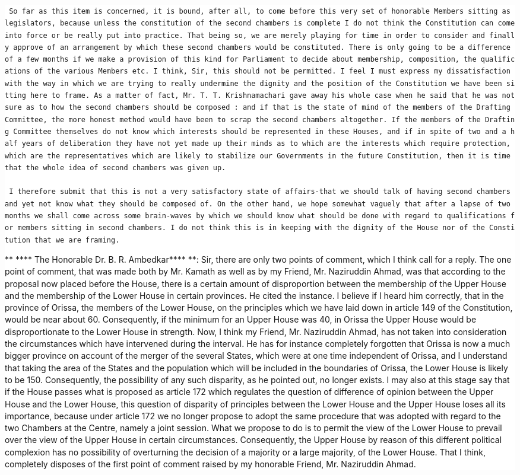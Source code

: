      So far as this item is concerned, it is bound, after all, to come before this very set of honorable Members sitting as legislators, because unless the constitution of the second chambers is complete I do not think the Constitution can come into force or be really put into practice. That being so, we are merely playing for time in order to consider and finally approve of an arrangement by which these second chambers would be constituted. There is only going to be a difference of a few months if we make a provision of this kind for Parliament to decide about membership, composition, the qualifications of the various Members etc. I think, Sir, this should not be permitted. I feel I must express my dissatisfaction with the way in which we are trying to really undermine the dignity and the position of the Constitution we have been sitting here to frame. As a matter of fact, Mr. T. T. Krishnamachari gave away his whole case when he said that he was not sure as to how the second chambers should be composed : and if that is the state of mind of the members of the Drafting Committee, the more honest method would have been to scrap the second chambers altogether. If the members of the Drafting Committee themselves do not know which interests should be represented in these Houses, and if in spite of two and a half years of deliberation they have not yet made up their minds as to which are the interests which require protection, which are the representatives which are likely to stabilize our Governments in the future Constitution, then it is time that the whole idea of second chambers was given up.

     I therefore submit that this is not a very satisfactory state of affairs-that we should talk of having second chambers and yet not know what they should be composed of. On the other hand, we hope somewhat vaguely that after a lapse of two months we shall come across some brain-waves by which we should know what should be done with regard to qualifications for members sitting in second chambers. I do not think this is in keeping with the dignity of the House nor of the Constitution that we are framing.

**    **** The Honorable Dr. B. R. Ambedkar**** **: Sir, there are only two points of comment, which I think call for a reply. The one point of comment, that was made both by Mr. Kamath as well as by my Friend, Mr. Naziruddin Ahmad, was that according to the proposal now placed before the House, there is a certain amount of disproportion between the membership of the Upper House and the membership of the Lower House in certain provinces. He cited the instance. I believe if I heard him correctly, that in the province of Orissa, the members of the Lower House, on the principles which we have laid down in article 149 of the Constitution, would be near about 60. Consequently, if the minimum for an Upper House was 40, in Orissa the Upper House would be disproportionate to the Lower House in strength. Now, I think my Friend, Mr. Naziruddin Ahmad, has not taken into consideration the circumstances which have intervened during the interval. He has for instance completely forgotten that Orissa is now a much bigger province on account of the merger of the several States, which were at one time independent of Orissa, and I understand that taking the area of the States and the population which will be included in the boundaries of Orissa, the Lower House is likely to be 150. Consequently, the possibility of any such disparity, as he pointed out, no longer exists. I may also at this stage say that if the House passes what is proposed as article 172 which regulates the question of difference of opinion between the Upper House and the Lower House, this question of disparity of principles between the Lower House and the Upper House loses all its importance, because under article 172 we no longer propose to adopt the same procedure that was adopted with regard to the two Chambers at the Centre, namely a joint session. What we propose to do is to permit the view of the Lower House to prevail over the view of the Upper House in certain circumstances. Consequently, the Upper House by reason of this different political complexion has no possibility of overturning the decision of a majority or a large majority, of the Lower House. That I think, completely disposes of the first point of comment raised by my honorable Friend, Mr. Naziruddin Ahmad.

